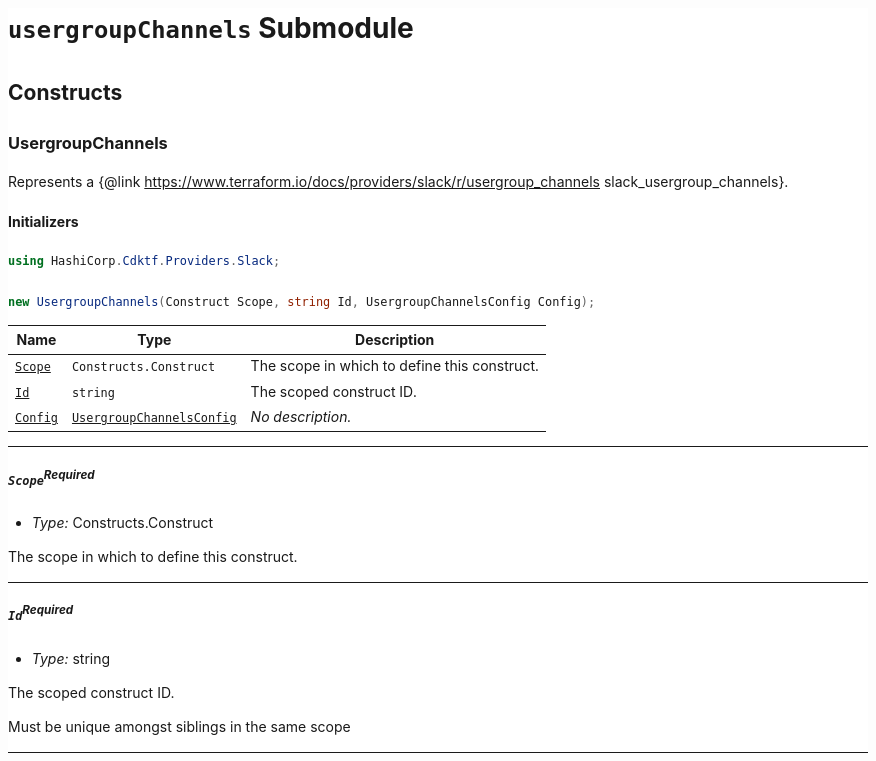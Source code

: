 # `usergroupChannels` Submodule <a name="`usergroupChannels` Submodule" id="@skeptools/provider-slack.usergroupChannels"></a>

## Constructs <a name="Constructs" id="Constructs"></a>

### UsergroupChannels <a name="UsergroupChannels" id="@skeptools/provider-slack.usergroupChannels.UsergroupChannels"></a>

Represents a {@link https://www.terraform.io/docs/providers/slack/r/usergroup_channels slack_usergroup_channels}.

#### Initializers <a name="Initializers" id="@skeptools/provider-slack.usergroupChannels.UsergroupChannels.Initializer"></a>

```csharp
using HashiCorp.Cdktf.Providers.Slack;

new UsergroupChannels(Construct Scope, string Id, UsergroupChannelsConfig Config);
```

| **Name** | **Type** | **Description** |
| --- | --- | --- |
| <code><a href="#@skeptools/provider-slack.usergroupChannels.UsergroupChannels.Initializer.parameter.scope">Scope</a></code> | <code>Constructs.Construct</code> | The scope in which to define this construct. |
| <code><a href="#@skeptools/provider-slack.usergroupChannels.UsergroupChannels.Initializer.parameter.id">Id</a></code> | <code>string</code> | The scoped construct ID. |
| <code><a href="#@skeptools/provider-slack.usergroupChannels.UsergroupChannels.Initializer.parameter.config">Config</a></code> | <code><a href="#@skeptools/provider-slack.usergroupChannels.UsergroupChannelsConfig">UsergroupChannelsConfig</a></code> | *No description.* |

---

##### `Scope`<sup>Required</sup> <a name="Scope" id="@skeptools/provider-slack.usergroupChannels.UsergroupChannels.Initializer.parameter.scope"></a>

- *Type:* Constructs.Construct

The scope in which to define this construct.

---

##### `Id`<sup>Required</sup> <a name="Id" id="@skeptools/provider-slack.usergroupChannels.UsergroupChannels.Initializer.parameter.id"></a>

- *Type:* string

The scoped construct ID.

Must be unique amongst siblings in the same scope

---
